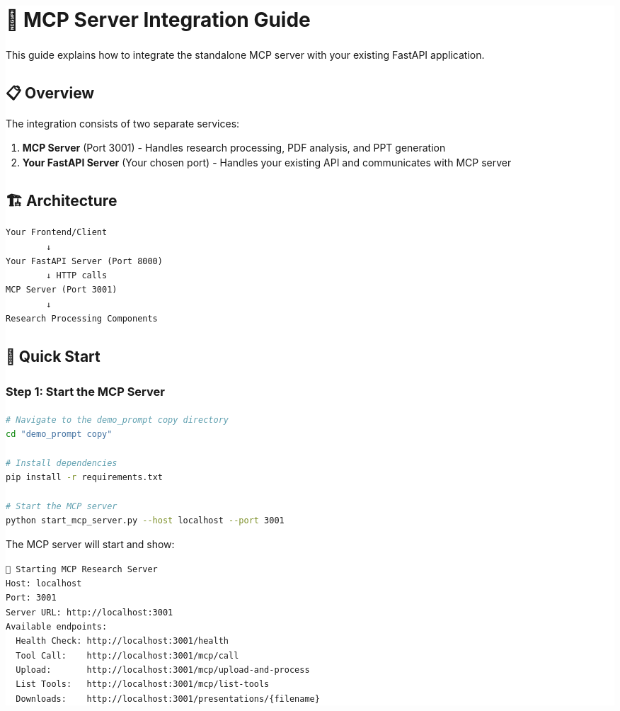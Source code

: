 # 🚀 MCP Server Integration Guide

This guide explains how to integrate the standalone MCP server with your existing FastAPI application.

## 📋 Overview

The integration consists of two separate services:

1. **MCP Server** (Port 3001) - Handles research processing, PDF analysis, and PPT generation
2. **Your FastAPI Server** (Your chosen port) - Handles your existing API and communicates with MCP server

## 🏗️ Architecture

```
Your Frontend/Client
        ↓
Your FastAPI Server (Port 8000)
        ↓ HTTP calls
MCP Server (Port 3001)
        ↓
Research Processing Components
```

## 🚀 Quick Start

### Step 1: Start the MCP Server

```bash
# Navigate to the demo_prompt copy directory
cd "demo_prompt copy"

# Install dependencies
pip install -r requirements.txt

# Start the MCP server
python start_mcp_server.py --host localhost --port 3001
```

The MCP server will start and show:
```
🚀 Starting MCP Research Server
Host: localhost
Port: 3001
Server URL: http://localhost:3001
Available endpoints:
  Health Check: http://localhost:3001/health
  Tool Call:    http://localhost:3001/mcp/call
  Upload:       http://localhost:3001/mcp/upload-and-process
  List Tools:   http://localhost:3001/mcp/list-tools
  Downloads:    http://localhost:3001/presentations/{filename}
```
